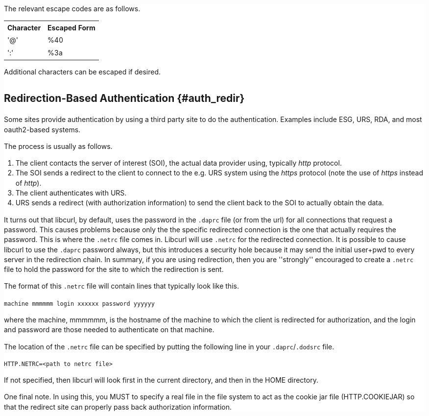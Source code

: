 The relevant escape codes are as follows.
<table>
<tr><th>Character</th><th>Escaped Form</th>
<tr><td>'@'</td><td>%40</td>
<tr><td>':'</td><td>%3a</td>
</table>
Additional characters can be escaped if desired.

## Redirection-Based Authentication {#auth_redir}

Some sites provide authentication by using a third party site
to do the authentication. Examples include ESG, URS, RDA, and most oauth2-based
systems.

The process is usually as follows.

1. The client contacts the server of interest (SOI), the actual data provider
using, typically _http_ protocol.
2. The SOI sends a redirect to the client to connect to the e.g. URS system
using the _https_ protocol (note the use of _https_ instead of _http_).
3. The client authenticates with URS.
4. URS sends a redirect (with authorization information) to send
the client back to the SOI to actually obtain the data.

It turns out that libcurl, by default, uses the password in the
`.daprc` file (or from the url) for all connections that request
a password.  This causes problems because only the the specific
redirected connection is the one that actually requires the password.
This is where the `.netrc` file comes in. Libcurl will use `.netrc`
for the redirected connection. It is possible to cause libcurl
to use the `.daprc` password always, but this introduces a
security hole because it may send the initial user+pwd to every
server in the redirection chain.
In summary, if you are using redirection, then you are
''strongly'' encouraged to create a `.netrc` file to hold the
password for the site to which the redirection is sent.

The format of this `.netrc` file will contain lines that
typically look like this.

    machine mmmmmm login xxxxxx password yyyyyy

where the machine, mmmmmm, is the hostname of the machine to
which the client is redirected for authorization, and the
login and password are those needed to authenticate on that machine.

The location of the `.netrc` file can be specified by
putting the following line in your `.daprc`/`.dodsrc` file.

    HTTP.NETRC=<path to netrc file>

If not specified, then libcurl will look first in the current
directory, and then in the HOME directory.

One final note. In using this, you MUST
to specify a real file in the file system to act as the
cookie jar file (HTTP.COOKIEJAR) so that the
redirect site can properly pass back authorization information.
